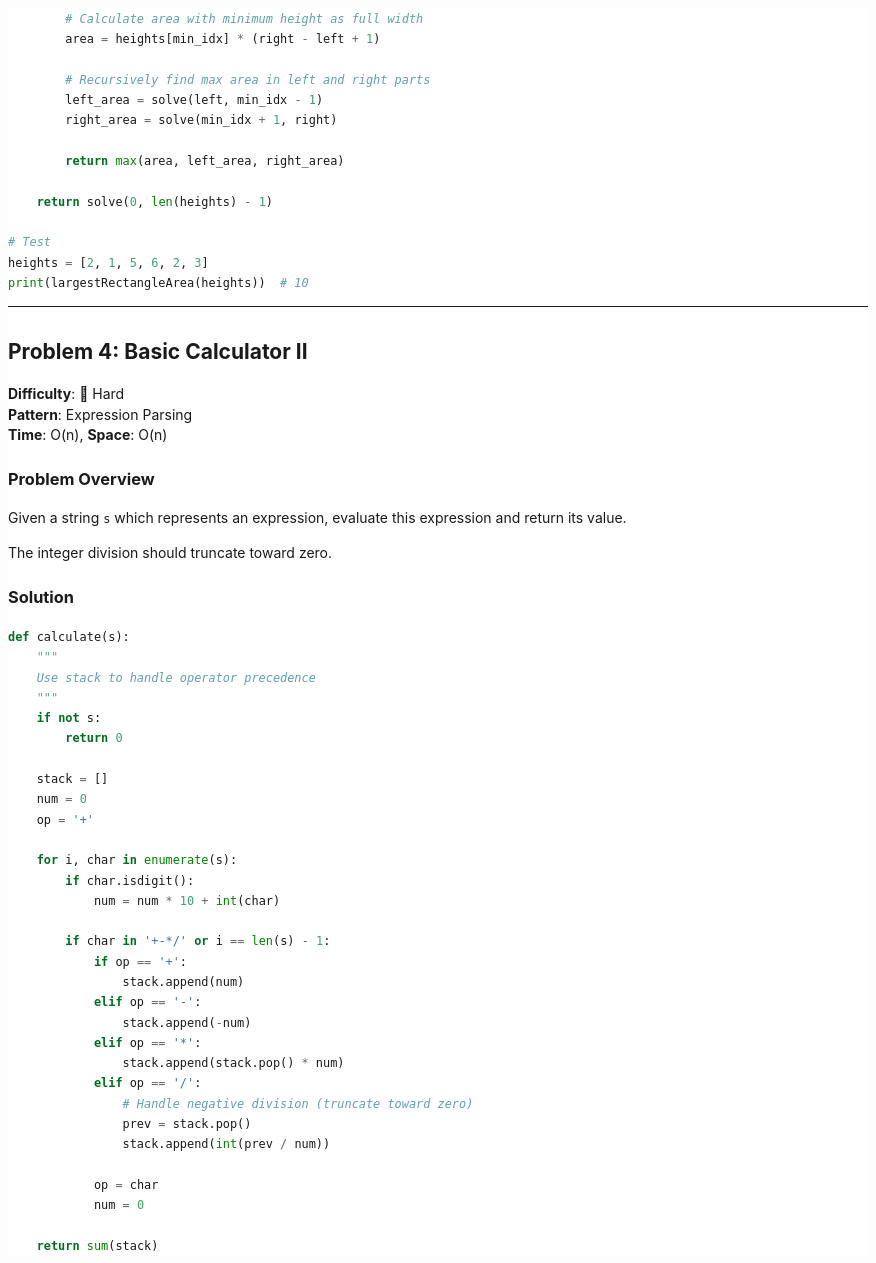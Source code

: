 ```python
        # Calculate area with minimum height as full width
        area = heights[min_idx] * (right - left + 1)
        
        # Recursively find max area in left and right parts
        left_area = solve(left, min_idx - 1)
        right_area = solve(min_idx + 1, right)
        
        return max(area, left_area, right_area)
    
    return solve(0, len(heights) - 1)

# Test
heights = [2, 1, 5, 6, 2, 3]
print(largestRectangleArea(heights))  # 10
```

---

## Problem 4: Basic Calculator II

**Difficulty**: 🔴 Hard  
**Pattern**: Expression Parsing  
**Time**: O(n), **Space**: O(n)

### Problem Overview

Given a string `s` which represents an expression, evaluate this expression and return its value.

The integer division should truncate toward zero.

### Solution

```python
def calculate(s):
    """
    Use stack to handle operator precedence
    """
    if not s:
        return 0
    
    stack = []
    num = 0
    op = '+'
    
    for i, char in enumerate(s):
        if char.isdigit():
            num = num * 10 + int(char)
        
        if char in '+-*/' or i == len(s) - 1:
            if op == '+':
                stack.append(num)
            elif op == '-':
                stack.append(-num)
            elif op == '*':
                stack.append(stack.pop() * num)
            elif op == '/':
                # Handle negative division (truncate toward zero)
                prev = stack.pop()
                stack.append(int(prev / num))
            
            op = char
            num = 0
    
    return sum(stack)
```